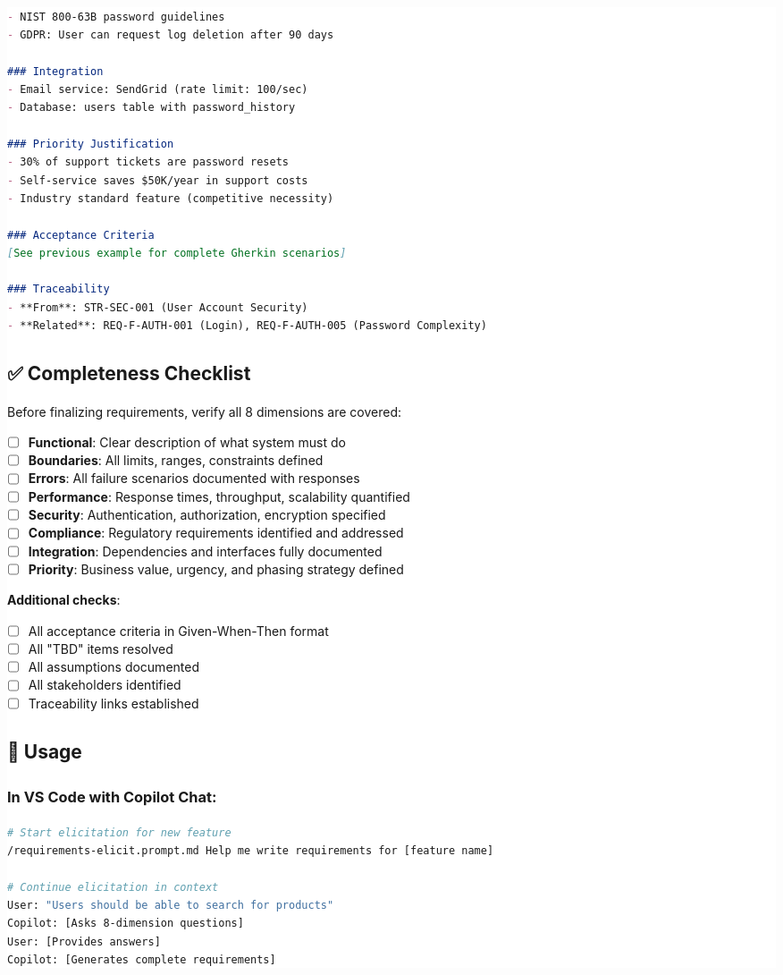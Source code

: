 ```markdown
- NIST 800-63B password guidelines
- GDPR: User can request log deletion after 90 days

### Integration
- Email service: SendGrid (rate limit: 100/sec)
- Database: users table with password_history

### Priority Justification
- 30% of support tickets are password resets
- Self-service saves $50K/year in support costs
- Industry standard feature (competitive necessity)

### Acceptance Criteria
[See previous example for complete Gherkin scenarios]

### Traceability
- **From**: STR-SEC-001 (User Account Security)
- **Related**: REQ-F-AUTH-001 (Login), REQ-F-AUTH-005 (Password Complexity)
```

## ✅ Completeness Checklist

Before finalizing requirements, verify all 8 dimensions are covered:

- [ ] **Functional**: Clear description of what system must do
- [ ] **Boundaries**: All limits, ranges, constraints defined
- [ ] **Errors**: All failure scenarios documented with responses
- [ ] **Performance**: Response times, throughput, scalability quantified
- [ ] **Security**: Authentication, authorization, encryption specified
- [ ] **Compliance**: Regulatory requirements identified and addressed
- [ ] **Integration**: Dependencies and interfaces fully documented
- [ ] **Priority**: Business value, urgency, and phasing strategy defined

**Additional checks**:
- [ ] All acceptance criteria in Given-When-Then format
- [ ] All "TBD" items resolved
- [ ] All assumptions documented
- [ ] All stakeholders identified
- [ ] Traceability links established

## 🚀 Usage

### In VS Code with Copilot Chat:

```bash
# Start elicitation for new feature
/requirements-elicit.prompt.md Help me write requirements for [feature name]

# Continue elicitation in context
User: "Users should be able to search for products"
Copilot: [Asks 8-dimension questions]
User: [Provides answers]
Copilot: [Generates complete requirements]
```
